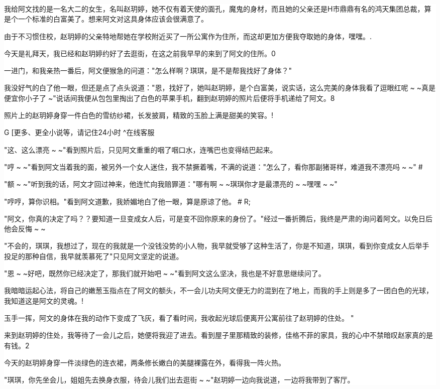 

我给阿文找的是一名大二的女生，名叫赵玥婷，她不仅有着天使的面孔，魔鬼的身材，而且她的父亲还是H市鼎鼎有名的鸿天集团总裁，算是个一个标准的白富美了。想来阿文对这具身体应该会很满意了。



由于不习惯住校，赵玥婷的父亲特地帮她在学校附近买了一所公寓作为住所，而这却更加方便我夺取她的身体，嘿嘿。.



今天是礼拜天，我已经和赵玥婷约好了去逛街，在这之前我早早的来到了阿文的住所。0



一进门，和我亲热一番后，阿文便猴急的问道："怎么样啊？琪琪，是不是帮我找好了身体？"



我没好气的白了他一眼，但还是点了点头说道："恩，找好了，她叫赵玥婷，是个白富美，说实话，这么完美的身体我看了逗眼红呢 ~ ~真是便宜你小子了 ~"说话间我便从包包里掏出了白色的苹果手机，翻到赵玥婷的照片后便将手机递给了阿文。8



照片上的赵玥婷身穿一件白色的雪纺纱裙，长发披肩，精致的玉脸上满是甜美的笑容。!

G [更多、更全小说等，请记住24小时 ^在线客服



"这、这么漂亮 ~ ~"看到照片后，只见阿文重重的咽了咽口水，连嘴巴也变得结巴起来。



"哼 ~ ~"看到阿文当着我的面，被另外一个女人迷住，我不禁撅着嘴，不满的说道："怎么了，看你那副猪哥样，难道我不漂亮吗 ~ ~" #



"额 ~ ~"听到我的话，阿文才回过神来，他连忙向我赔罪道："哪有啊 ~ ~琪琪你才是最漂亮的 ~ ~嘿嘿 ~ ~"



"哼哼，算你识相。"看到阿文道歉，我娇媚地白了他一眼，算是原谅了他。 # R;



"阿文，你真的决定了吗？？要知道一旦变成女人后，可是变不回你原来的身份了。"经过一番折腾后，我终是严肃的询问着阿文。以免日后他会反悔 ~ ~



"不会的，琪琪，我想过了，现在的我就是一个没钱没势的小人物，我早就受够了这种生活了，你是不知道，琪琪，看到你变成女人后举手投足的那种自信，我早就羡慕死了"只见阿文坚定的说道。



"恩 ~ ~好吧，既然你已经决定了，那我们就开始吧 ~ ~"看到阿文这么坚决，我也是不好意思继续问了。



我暗暗运起心法，将自己的嫩葱玉指点在了阿文的额头，不一会儿功夫阿文便无力的混到在了地上，而我的手上则是多了一团白色的光球，我知道这是阿文的灵魂。!



玉手一挥，阿文的身体在我的动作下变成了飞灰，看了看时间，我收起光球后便离开公寓前往了赵玥婷的住处。 "



来到赵玥婷的住处，我等待了一会儿之后，她便将我迎了进去。看到屋子里那精致的装修，佳格不菲的家具，我的心中不禁暗叹赵家真的是有钱。2



今天的赵玥婷身穿一件淡绿色的连衣裙，两条修长嫩白的美腿裸露在外，看得我一阵火热。



"琪琪，你先坐会儿，姐姐先去换身衣服，待会儿我们出去逛街 ~ ~"赵玥婷一边向我说道，一边将我带到了客厅。

